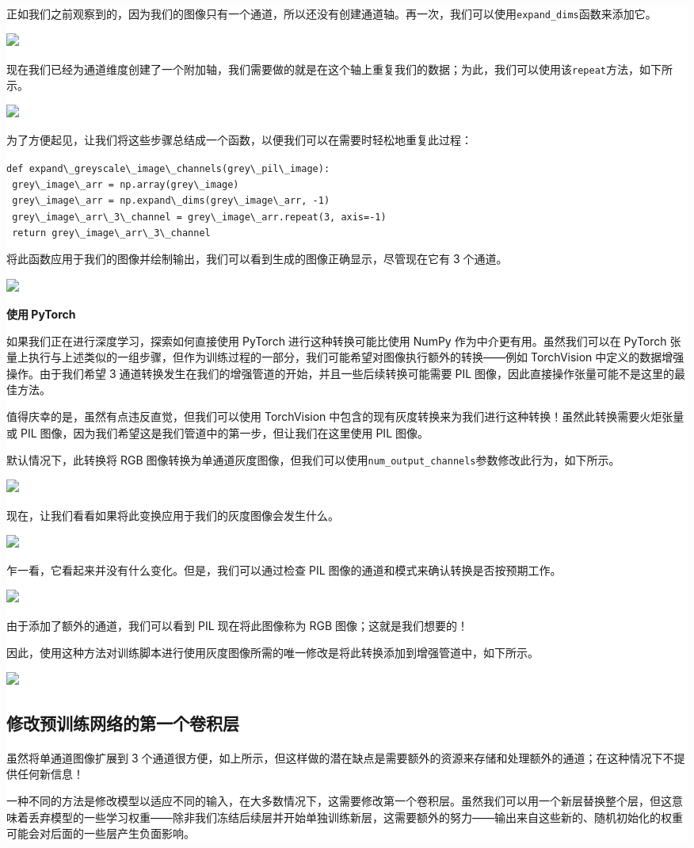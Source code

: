 正如我们之前观察到的，因为我们的图像只有一个通道，所以还没有创建通道轴。再一次，我们可以使用`expand_dims`函数来添加它。

![](https://img-blog.csdnimg.cn/img_convert/4b229777307d8161ad9482f64ef07472.png)

现在我们已经为通道维度创建了一个附加轴，我们需要做的就是在这个轴上重复我们的数据；为此，我们可以使用该`repeat`方法，如下所示。

![](https://img-blog.csdnimg.cn/img_convert/9744cd1ab98eadadd6a9af860d5394e9.png)

为了方便起见，让我们将这些步骤总结成一个函数，以便我们可以在需要时轻松地重复此过程：

```
def expand\_greyscale\_image\_channels(grey\_pil\_image):   
 grey\_image\_arr = np.array(grey\_image)   
 grey\_image\_arr = np.expand\_dims(grey\_image\_arr, -1)   
 grey\_image\_arr\_3\_channel = grey\_image\_arr.repeat(3, axis=-1)   
 return grey\_image\_arr\_3\_channel
```

将此函数应用于我们的图像并绘制输出，我们可以看到生成的图像正确显示，尽管现在它有 3 个通道。

![](https://img-blog.csdnimg.cn/img_convert/2c24c5d34f8379a3eeaa3579504752c8.png)

**使用 PyTorch**

如果我们正在进行深度学习，探索如何直接使用 PyTorch 进行这种转换可能比使用 NumPy 作为中介更有用。虽然我们可以在 PyTorch 张量上执行与上述类似的一组步骤，但作为训练过程的一部分，我们可能希望对图像执行额外的转换——例如 TorchVision 中定义的数据增强操作。由于我们希望 3 通道转换发生在我们的增强管道的开始，并且一些后续转换可能需要 PIL 图像，因此直接操作张量可能不是这里的最佳方法。

值得庆幸的是，虽然有点违反直觉，但我们可以使用 TorchVision 中包含的现有灰度转换来为我们进行这种转换！虽然此转换需要火炬张量或 PIL 图像，因为我们希望这是我们管道中的第一步，但让我们在这里使用 PIL 图像。

默认情况下，此转换将 RGB 图像转换为单通道灰度图像，但我们可以使用`num_output_channels`参数修改此行为，如下所示。

![](https://img-blog.csdnimg.cn/img_convert/67fde96e5b42a0545ae46529e767978a.png)

现在，让我们看看如果将此变换应用于我们的灰度图像会发生什么。

![](https://img-blog.csdnimg.cn/img_convert/db5696c5440e363c06b69aa6adaa6c33.png)

乍一看，它看起来并没有什么变化。但是，我们可以通过检查 PIL 图像的通道和模式来确认转换是否按预期工作。

![](https://img-blog.csdnimg.cn/img_convert/b7e39ffb0e2e8f5ca38d43abfa41e654.png)

由于添加了额外的通道，我们可以看到 PIL 现在将此图像称为 RGB 图像；这就是我们想要的！

因此，使用这种方法对训练脚本进行使用灰度图像所需的唯一修改是将此转换添加到增强管道中，如下所示。

![](https://img-blog.csdnimg.cn/img_convert/67b0bd7fe30b166ee60de6b3c48df40c.png)

修改预训练网络的第一个卷积层
--------------

虽然将单通道图像扩展到 3 个通道很方便，如上所示，但这样做的潜在缺点是需要额外的资源来存储和处理额外的通道；在这种情况下不提供任何新信息！

一种不同的方法是修改模型以适应不同的输入，在大多数情况下，这需要修改第一个卷积层。虽然我们可以用一个新层替换整个层，但这意味着丢弃模型的一些学习权重——除非我们冻结后续层并开始单独训练新层，这需要额外的努力——输出来自这些新的、随机初始化的权重可能会对后面的一些层产生负面影响。
